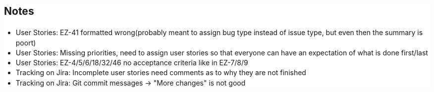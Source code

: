 
## Notes
- User Stories: EZ-41 formatted wrong(probably meant to assign bug type instead of issue type, but even then the summary is poort)
- User Stories: Missing priorities, need to assign user stories so that everyone can have an expectation of what is done first/last
- User Stories: EZ-4/5/6/18/32/46 no acceptance criteria like in EZ-7/8/9
- Tracking on Jira: Incomplete user stories need comments as to why they are not finished
- Tracking on Jira: Git commit messages -> "More changes" is not good